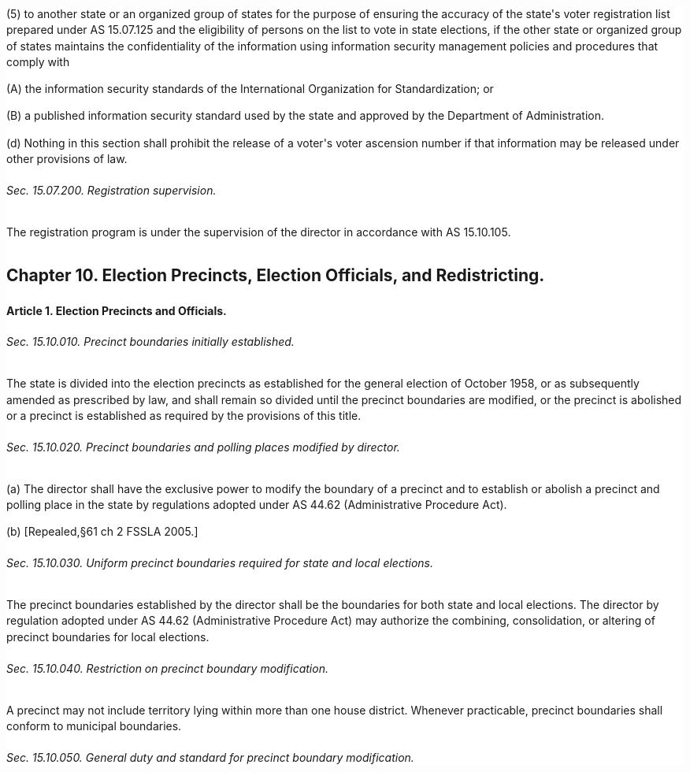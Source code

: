 (5)  to another state or an organized group of states for the purpose of ensuring the accuracy of the state's voter registration list prepared under AS 15.07.125 and the eligibility of persons on the list to vote in state elections, if the other state or organized group of states maintains the confidentiality of the information using information security management policies and procedures that comply with

(A)  the information security standards of the International Organization for Standardization; or

(B)  a published information security standard used by the state and approved by the Department of Administration.

(d) Nothing in this section shall prohibit the release of a voter's voter ascension number if that information may be released under other provisions of law.

###### Sec. 15.07.200.   Registration supervision.

The registration program is under the supervision of the director in accordance with AS 15.10.105.

## Chapter 10. Election Precincts, Election Officials, and Redistricting.

#### Article 1. Election Precincts and Officials.

###### Sec. 15.10.010.   Precinct boundaries initially established.

The state is divided into the election precincts as established for the general election of October 1958, or as subsequently amended as prescribed by law, and shall remain so divided until the precinct boundaries are modified, or the precinct is abolished or a precinct is established as required by the provisions of this title.

###### Sec. 15.10.020.   Precinct boundaries and polling places modified by director.

(a) The director shall have the exclusive power to modify the boundary of a precinct and to establish or abolish a precinct and polling place in the state by regulations adopted under AS 44.62 (Administrative Procedure Act).

(b) [Repealed,§61 ch 2 FSSLA 2005.]

###### Sec. 15.10.030.   Uniform precinct boundaries required for state and local elections.

The precinct boundaries established by the director shall be the boundaries for both state and local elections. The director by regulation adopted under AS 44.62 (Administrative Procedure Act) may authorize the combining, consolidation, or altering of precinct boundaries for local elections.

###### Sec. 15.10.040.   Restriction on precinct boundary modification.

A precinct may not include territory lying within more than one house district. Whenever practicable, precinct boundaries shall conform to municipal boundaries.

###### Sec. 15.10.050.   General duty and standard for precinct boundary modification.
